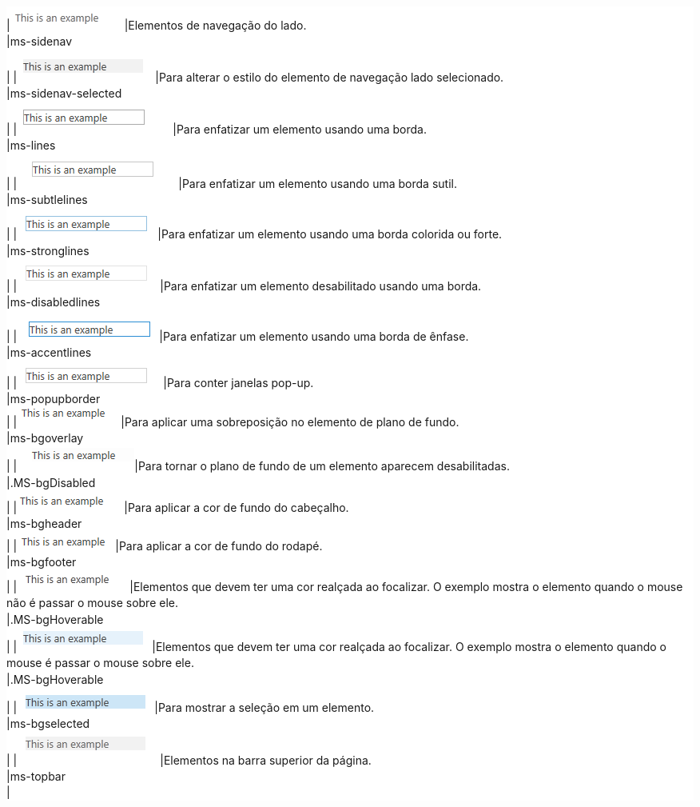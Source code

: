|![ms-sidenav](images/AppUXGuidelines_ms-sidenav.png)|Elementos de navegação do lado. <br/> |ms-sidenav <br/> |
|![ms-sidenav-selected](images/AppUXGuidelines_ms-sidenav-selected.png)|Para alterar o estilo do elemento de navegação lado selecionado. <br/> |ms-sidenav-selected <br/> |
|![ms-lines](images/AppUXGuidelines_ms-lines.png)|Para enfatizar um elemento usando uma borda. <br/> |ms-lines <br/> |
|![ms-subtlelines](images/AppUXGuidelines_ms-subtlelines.png)|Para enfatizar um elemento usando uma borda sutil. <br/> |ms-subtlelines <br/> |
|![ms-stronglines](images/AppUXGuidelines_ms-stronglines.png)|Para enfatizar um elemento usando uma borda colorida ou forte. <br/> |ms-stronglines <br/> |
|![ms-disabledlines](images/AppUXGuidelines_ms-disabledlines.png)|Para enfatizar um elemento desabilitado usando uma borda. <br/> |ms-disabledlines <br/> |
|![ms-accentlines](images/AppUXGuidelines_ms-accentlines.png)|Para enfatizar um elemento usando uma borda de ênfase. <br/> |ms-accentlines <br/> |
|![ms-popupborder](images/AppUXGuidelines_ms-popupborder.png)|Para conter janelas pop-up. <br/> |ms-popupborder <br/> |
|![ms-bgoverlay](images/AppUXGuidelines_ms-bgoverlay.png)|Para aplicar uma sobreposição no elemento de plano de fundo. <br/> |ms-bgoverlay <br/> |
|![bgdisabled](images/AppUXGuidelines_bgdisabled.png)|Para tornar o plano de fundo de um elemento aparecem desabilitadas. <br/> |.MS-bgDisabled <br/> |
|![ms-bgheader](images/AppUXGuidelines_ms-bgheader.png)|Para aplicar a cor de fundo do cabeçalho. <br/> |ms-bgheader <br/> |
|![ms-bgfooter](images/AppUXGuidelines_ms-bgfooter.png)|Para aplicar a cor de fundo do rodapé. <br/> |ms-bgfooter <br/> |
|![md-bghoverable normal](images/AppUXGuidelines_md-bghoverable-normal.png)|Elementos que devem ter uma cor realçada ao focalizar. O exemplo mostra o elemento quando o mouse não é passar o mouse sobre ele. <br/> |.MS-bgHoverable <br/> |
|![ms-bghoverable-onhover](images/AppUXGuidelines_ms-bghoverable-onhover.png)|Elementos que devem ter uma cor realçada ao focalizar. O exemplo mostra o elemento quando o mouse é passar o mouse sobre ele. <br/> |.MS-bgHoverable <br/> |
|![ms-bgselected](images/AppUXGuidelines_ms-bgselected.png)|Para mostrar a seleção em um elemento. <br/> |ms-bgselected <br/> |
|![ms-topbar](images/AppUXGuidelines_ms-topbar.png)|Elementos na barra superior da página. <br/> |ms-topbar <br/> |
   